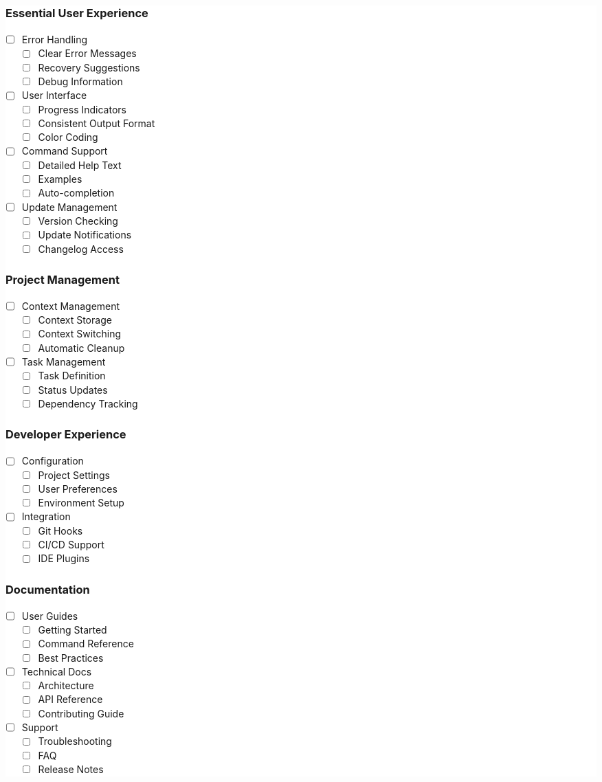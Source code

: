### Essential User Experience
- [ ] Error Handling
  - [ ] Clear Error Messages
  - [ ] Recovery Suggestions
  - [ ] Debug Information
- [ ] User Interface
  - [ ] Progress Indicators
  - [ ] Consistent Output Format
  - [ ] Color Coding
- [ ] Command Support
  - [ ] Detailed Help Text
  - [ ] Examples
  - [ ] Auto-completion
- [ ] Update Management
  - [ ] Version Checking
  - [ ] Update Notifications
  - [ ] Changelog Access

### Project Management
- [ ] Context Management
  - [ ] Context Storage
  - [ ] Context Switching
  - [ ] Automatic Cleanup
- [ ] Task Management
  - [ ] Task Definition
  - [ ] Status Updates
  - [ ] Dependency Tracking

### Developer Experience
- [ ] Configuration
  - [ ] Project Settings
  - [ ] User Preferences
  - [ ] Environment Setup
- [ ] Integration
  - [ ] Git Hooks
  - [ ] CI/CD Support
  - [ ] IDE Plugins

### Documentation
- [ ] User Guides
  - [ ] Getting Started
  - [ ] Command Reference
  - [ ] Best Practices
- [ ] Technical Docs
  - [ ] Architecture
  - [ ] API Reference
  - [ ] Contributing Guide
- [ ] Support
  - [ ] Troubleshooting
  - [ ] FAQ
  - [ ] Release Notes
